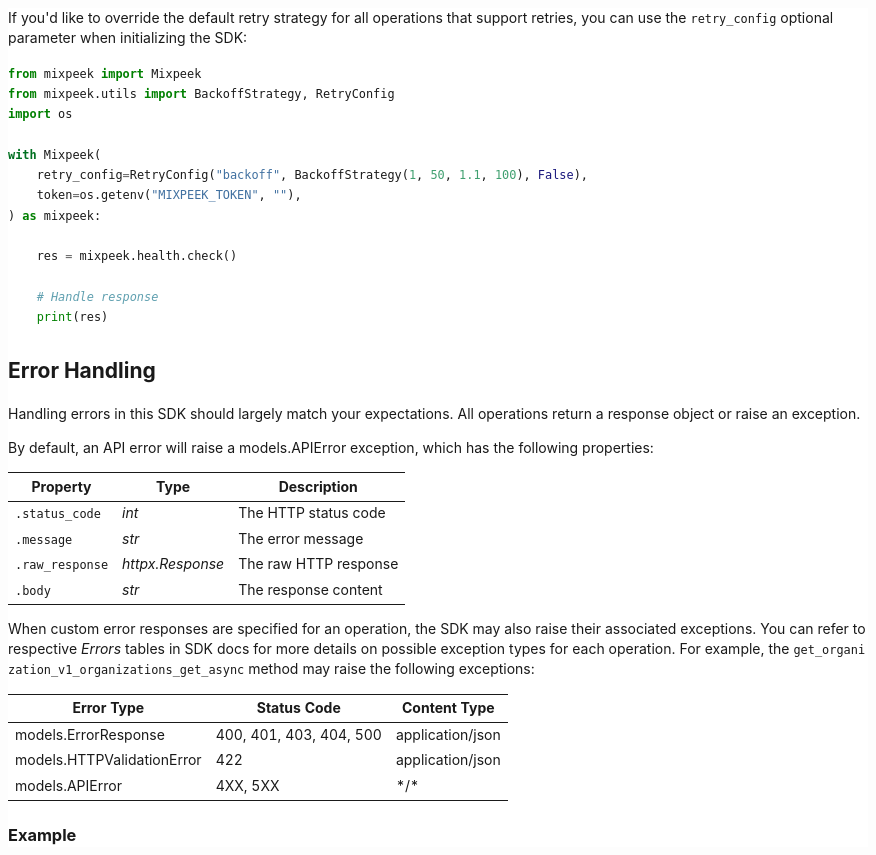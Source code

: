 If you'd like to override the default retry strategy for all operations that support retries, you can use the `retry_config` optional parameter when initializing the SDK:
```python
from mixpeek import Mixpeek
from mixpeek.utils import BackoffStrategy, RetryConfig
import os

with Mixpeek(
    retry_config=RetryConfig("backoff", BackoffStrategy(1, 50, 1.1, 100), False),
    token=os.getenv("MIXPEEK_TOKEN", ""),
) as mixpeek:

    res = mixpeek.health.check()

    # Handle response
    print(res)

```



## Error Handling

Handling errors in this SDK should largely match your expectations. All operations return a response object or raise an exception.

By default, an API error will raise a models.APIError exception, which has the following properties:

| Property        | Type             | Description           |
|-----------------|------------------|-----------------------|
| `.status_code`  | *int*            | The HTTP status code  |
| `.message`      | *str*            | The error message     |
| `.raw_response` | *httpx.Response* | The raw HTTP response |
| `.body`         | *str*            | The response content  |

When custom error responses are specified for an operation, the SDK may also raise their associated exceptions. You can refer to respective *Errors* tables in SDK docs for more details on possible exception types for each operation. For example, the `get_organization_v1_organizations_get_async` method may raise the following exceptions:

| Error Type                 | Status Code             | Content Type     |
| -------------------------- | ----------------------- | ---------------- |
| models.ErrorResponse       | 400, 401, 403, 404, 500 | application/json |
| models.HTTPValidationError | 422                     | application/json |
| models.APIError            | 4XX, 5XX                | \*/\*            |

### Example
